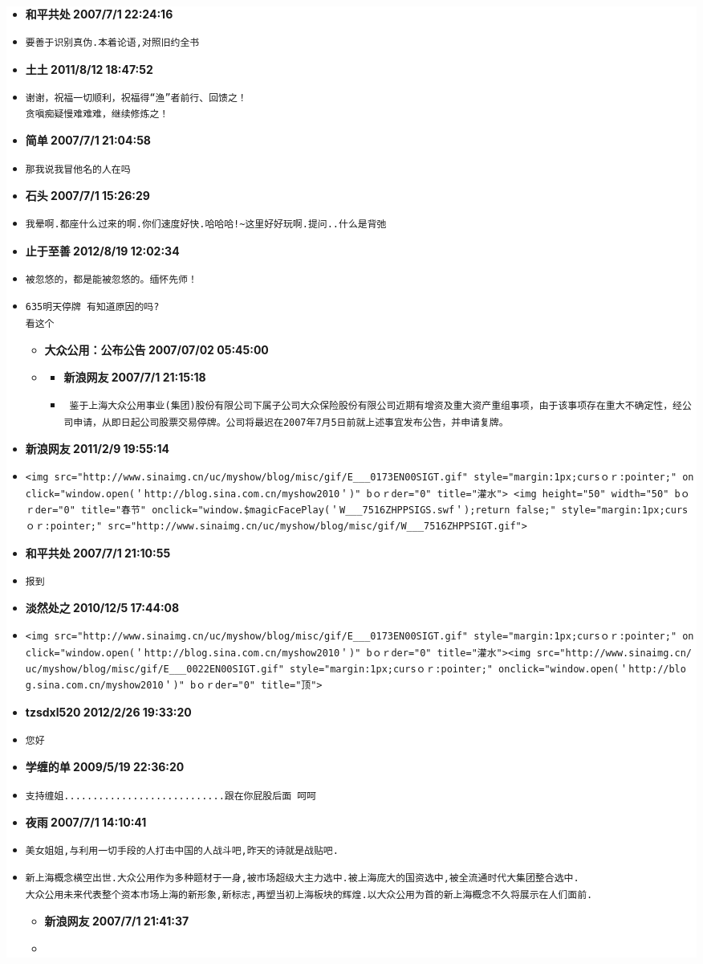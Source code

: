   ```
  ```
- **和平共处 2007/7/1 22:24:16**
- ```
  要善于识别真伪.本着论语,对照旧约全书
  ```
- **土土 2011/8/12 18:47:52**
- ```
  谢谢，祝福一切顺利，祝福得“渔”者前行、回馈之！
  贪嗔痴疑慢难难难，继续修炼之！
  ```
- **简单 2007/7/1 21:04:58**
- ```
  那我说我冒他名的人在吗
  ```
- **石头 2007/7/1 15:26:29**
- ```
  我晕啊.都座什么过来的啊.你们速度好快.哈哈哈!~这里好好玩啊.提问..什么是背弛
  ```
- **止于至善 2012/8/19 12:02:34**
- ```
  被忽悠的，都是能被忽悠的。缅怀先师！
  ```
- ```
  635明天停牌 有知道原因的吗?
  看这个
  ```
   - **大众公用：公布公告  2007/07/02 05:45:00**
   - ```

     ```
      - **新浪网友 2007/7/1 21:15:18**
      - ```
         鉴于上海大众公用事业(集团)股份有限公司下属子公司大众保险股份有限公司近期有增资及重大资产重组事项，由于该事项存在重大不确定性，经公司申请，从即日起公司股票交易停牌。公司将最迟在2007年7月5日前就上述事宜发布公告，并申请复牌。
        ```
- **新浪网友 2011/2/9 19:55:14**
- ```
  <img src="http://www.sinaimg.cn/uc/myshow/blog/misc/gif/E___0173EN00SIGT.gif" style="margin:1px;cursｏｒ:pointer;" onclick="window.open(＇http://blog.sina.com.cn/myshow2010＇)" bｏｒder="0" title="灌水"> <img height="50" width="50" bｏｒder="0" title="春节" onclick="window.$magicFacePlay(＇W___7516ZHPPSIGS.swf＇);return false;" style="margin:1px;cursｏｒ:pointer;" src="http://www.sinaimg.cn/uc/myshow/blog/misc/gif/W___7516ZHPPSIGT.gif">
  ```
- **和平共处 2007/7/1 21:10:55**
- ```
  报到
  ```
- **淡然处之 2010/12/5 17:44:08**
- ```
  <img src="http://www.sinaimg.cn/uc/myshow/blog/misc/gif/E___0173EN00SIGT.gif" style="margin:1px;cursｏｒ:pointer;" onclick="window.open(＇http://blog.sina.com.cn/myshow2010＇)" bｏｒder="0" title="灌水"><img src="http://www.sinaimg.cn/uc/myshow/blog/misc/gif/E___0022EN00SIGT.gif" style="margin:1px;cursｏｒ:pointer;" onclick="window.open(＇http://blog.sina.com.cn/myshow2010＇)" bｏｒder="0" title="顶">
  ```
- **tzsdxl520 2012/2/26 19:33:20**
- ```
  您好
  ```
- **学缠的单 2009/5/19 22:36:20**
- ```
  支持缠姐............................跟在你屁股后面 呵呵
  ```
- **夜雨 2007/7/1 14:10:41**
- ```
  美女姐姐,与利用一切手段的人打击中国的人战斗吧,昨天的诗就是战贴吧.
  ```
- ```
  新上海概念横空出世.大众公用作为多种题材于一身,被市场超级大主力选中.被上海庞大的国资选中,被全流通时代大集团整合选中.
  大众公用未来代表整个资本市场上海的新形象,新标志,再塑当初上海板块的辉煌.以大众公用为首的新上海概念不久将展示在人们面前.
  ```
   - **新浪网友 2007/7/1 21:41:37**
   - ```
  ```